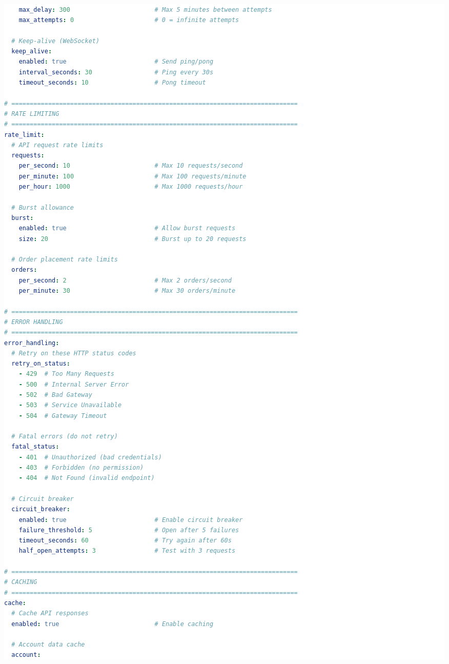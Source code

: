 ```yaml
    max_delay: 300                       # Max 5 minutes between attempts
    max_attempts: 0                      # 0 = infinite attempts

  # Keep-alive (WebSocket)
  keep_alive:
    enabled: true                        # Send ping/pong
    interval_seconds: 30                 # Ping every 30s
    timeout_seconds: 10                  # Pong timeout

# ==============================================================================
# RATE LIMITING
# ==============================================================================
rate_limit:
  # API request rate limits
  requests:
    per_second: 10                       # Max 10 requests/second
    per_minute: 100                      # Max 100 requests/minute
    per_hour: 1000                       # Max 1000 requests/hour

  # Burst allowance
  burst:
    enabled: true                        # Allow burst requests
    size: 20                             # Burst up to 20 requests

  # Order placement rate limits
  orders:
    per_second: 2                        # Max 2 orders/second
    per_minute: 30                       # Max 30 orders/minute

# ==============================================================================
# ERROR HANDLING
# ==============================================================================
error_handling:
  # Retry on these HTTP status codes
  retry_on_status:
    - 429  # Too Many Requests
    - 500  # Internal Server Error
    - 502  # Bad Gateway
    - 503  # Service Unavailable
    - 504  # Gateway Timeout

  # Fatal errors (do not retry)
  fatal_status:
    - 401  # Unauthorized (bad credentials)
    - 403  # Forbidden (no permission)
    - 404  # Not Found (invalid endpoint)

  # Circuit breaker
  circuit_breaker:
    enabled: true                        # Enable circuit breaker
    failure_threshold: 5                 # Open after 5 failures
    timeout_seconds: 60                  # Try again after 60s
    half_open_attempts: 3                # Test with 3 requests

# ==============================================================================
# CACHING
# ==============================================================================
cache:
  # Cache API responses
  enabled: true                          # Enable caching

  # Account data cache
  account:
```